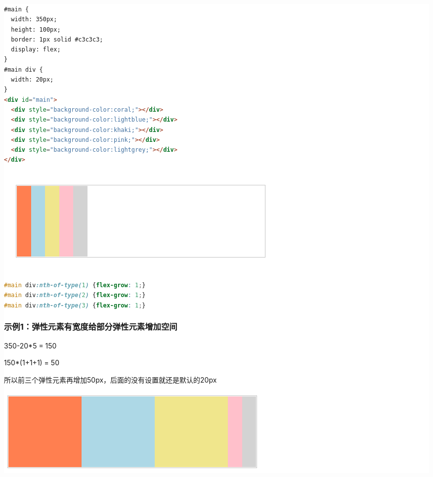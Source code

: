 ```html
#main {
  width: 350px;
  height: 100px;
  border: 1px solid #c3c3c3;
  display: flex;
}
#main div {
  width: 20px;
}
<div id="main">
  <div style="background-color:coral;"></div>
  <div style="background-color:lightblue;"></div>
  <div style="background-color:khaki;"></div>
  <div style="background-color:pink;"></div>
  <div style="background-color:lightgrey;"></div>
</div>
```

![1648708074309.png](image/2022工作日志/1648708074309.png)

```css
#main div:nth-of-type(1) {flex-grow: 1;}
#main div:nth-of-type(2) {flex-grow: 1;}
#main div:nth-of-type(3) {flex-grow: 1;}
```

### 示例1：弹性元素有宽度给部分弹性元素增加空间

350-20*5 = 150

150*(1+1+1) = 50

所以前三个弹性元素再增加50px，后面的没有设置就还是默认的20px

![1648708293629.png](image/2022工作日志/1648708293629.png)
